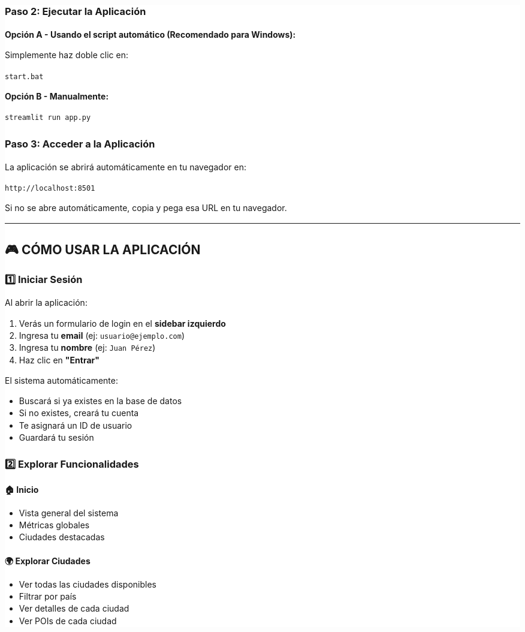 ### Paso 2: Ejecutar la Aplicación

**Opción A - Usando el script automático (Recomendado para Windows):**

Simplemente haz doble clic en:
```
start.bat
```

**Opción B - Manualmente:**

```bash
streamlit run app.py
```

### Paso 3: Acceder a la Aplicación

La aplicación se abrirá automáticamente en tu navegador en:
```
http://localhost:8501
```

Si no se abre automáticamente, copia y pega esa URL en tu navegador.

---

## 🎮 CÓMO USAR LA APLICACIÓN

### 1️⃣ Iniciar Sesión

Al abrir la aplicación:
1. Verás un formulario de login en el **sidebar izquierdo**
2. Ingresa tu **email** (ej: `usuario@ejemplo.com`)
3. Ingresa tu **nombre** (ej: `Juan Pérez`)
4. Haz clic en **"Entrar"**

El sistema automáticamente:
- Buscará si ya existes en la base de datos
- Si no existes, creará tu cuenta
- Te asignará un ID de usuario
- Guardará tu sesión

### 2️⃣ Explorar Funcionalidades

#### 🏠 Inicio
- Vista general del sistema
- Métricas globales
- Ciudades destacadas

#### 🌍 Explorar Ciudades
- Ver todas las ciudades disponibles
- Filtrar por país
- Ver detalles de cada ciudad
- Ver POIs de cada ciudad

